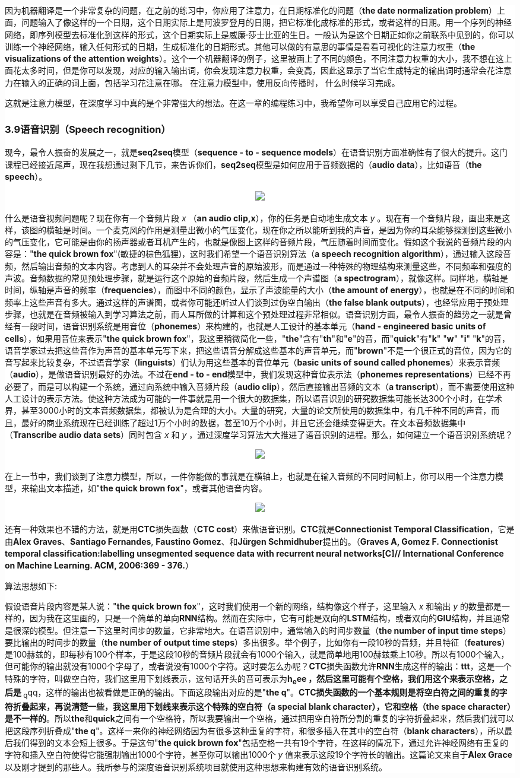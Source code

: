 因为机器翻译是一个非常复杂的问题，在之前的练习中，你应用了注意力，在日期标准化的问题（**the date normalization problem**）上面，问题输入了像这样的一个日期，这个日期实际上是阿波罗登月的日期，把它标准化成标准的形式，或者这样的日期。用一个序列的神经网络，即序列模型去标准化到这样的形式，这个日期实际上是威廉·莎士比亚的生日。一般认为是这个日期正如你之前联系中见到的，你可以训练一个神经网络，输入任何形式的日期，生成标准化的日期形式。其他可以做的有意思的事情是看看可视化的注意力权重（**the visualizations of the attention weights**）。这个一个机器翻译的例子，这里被画上了不同的颜色，不同注意力权重的大小，我不想在这上面花太多时间，但是你可以发现，对应的输入输出词，你会发现注意力权重，会变高，因此这显示了当它生成特定的输出词时通常会花注意力在输入的正确的词上面，包括学习花注意在哪。
在注意力模型中，使用反向传播时， 什么时候学习完成。

这就是注意力模型，在深度学习中真的是个非常强大的想法。在这一章的编程练习中，我希望你可以享受自己应用它的过程。

### 3.9语音识别（Speech recognition）

现今，最令人振奋的发展之一，就是**seq2seq**模型（**sequence - to - sequence models**）在语音识别方面准确性有了很大的提升。这门课程已经接近尾声，现在我想通过剩下几节，来告诉你们，**seq2seq**模型是如何应用于音频数据的（**audio data**），比如语音（**the speech**）。

<p align="center">
<img src="https://raw.github.com/loveunk/deeplearning_ai_books/master/images/8da3e9cf049139a8e4a78503bd72e7fd.png" />
</p>

什么是语音视频问题呢？现在你有一个音频片段 _x_ （**an audio clip,x**），你的任务是自动地生成文本 _y_ 。现在有一个音频片段，画出来是这样，该图的横轴是时间。一个麦克风的作用是测量出微小的气压变化，现在你之所以能听到我的声音，是因为你的耳朵能够探测到这些微小的气压变化，它可能是由你的扬声器或者耳机产生的，也就是像图上这样的音频片段，气压随着时间而变化。假如这个我说的音频片段的内容是："**the quick brown fox**"(敏捷的棕色狐狸)，这时我们希望一个语音识别算法（**a speech recognition algorithm**），通过输入这段音频，然后输出音频的文本内容。考虑到人的耳朵并不会处理声音的原始波形，而是通过一种特殊的物理结构来测量这些，不同频率和强度的声波。音频数据的常见预处理步骤，就是运行这个原始的音频片段，然后生成一个声谱图（**a spectrogram**），就像这样。同样地，横轴是时间，纵轴是声音的频率（**frequencies**），而图中不同的颜色，显示了声波能量的大小（**the amount of energy**），也就是在不同的时间和频率上这些声音有多大。通过这样的声谱图，或者你可能还听过人们谈到过伪空白输出（**the false blank outputs**），也经常应用于预处理步骤，也就是在音频被输入到学习算法之前，而人耳所做的计算和这个预处理过程非常相似。语音识别方面，最令人振奋的趋势之一就是曾经有一段时间，语音识别系统是用音位（**phonemes**）来构建的，也就是人工设计的基本单元（**hand - engineered basic units of cells**），如果用音位来表示"**the quick brown fox**"，我这里稍微简化一些，"**the**"含有"**th**"和"**e**"的音，而"**quick**"有"**k**" "**w**" "**i**" "**k**"的音，语音学家过去把这些音作为声音的基本单元写下来，把这些语音分解成这些基本的声音单元，而"**brown**"不是一个很正式的音位，因为它的音写起来比较复杂，不过语音学家（**linguists**）们认为用这些基本的音位单元（**basic units of sound called phonemes**）来表示音频（**audio**），是做语音识别最好的办法。不过在**end - to - end**模型中，我们发现这种音位表示法（**phonemes representations**）已经不再必要了，而是可以构建一个系统，通过向系统中输入音频片段（**audio clip**），然后直接输出音频的文本（**a transcript**），而不需要使用这种人工设计的表示方法。使这种方法成为可能的一件事就是用一个很大的数据集，所以语音识别的研究数据集可能长达300个小时，在学术界，甚至3000小时的文本音频数据集，都被认为是合理的大小。大量的研究，大量的论文所使用的数据集中，有几千种不同的声音，而且，最好的商业系统现在已经训练了超过1万个小时的数据，甚至10万个小时，并且它还会继续变得更大。在文本音频数据集中（**Transcribe audio data sets**）同时包含 _x_ 和 _y_ ，通过深度学习算法大大推进了语音识别的进程。那么，如何建立一个语音识别系统呢？

<p align="center">
<img src="https://raw.github.com/loveunk/deeplearning_ai_books/master/images/4130b85a0694549f02bdf60f7c47a3d7.png" />
</p>

在上一节中，我们谈到了注意力模型，所以，一件你能做的事就是在横轴上，也就是在输入音频的不同时间帧上，你可以用一个注意力模型，来输出文本描述，如"**the quick brown fox**"，或者其他语音内容。

<p align="center">
<img src="https://raw.github.com/loveunk/deeplearning_ai_books/master/images/8f409fc3980b0be00dca49bf4fac2659.png" />
</p>

还有一种效果也不错的方法，就是用**CTC**损失函数（**CTC cost**）来做语音识别。**CTC**就是**Connectionist Temporal Classification**，它是由**Alex Graves**、**Santiago Fernandes**, **Faustino Gomez**、和**Jürgen Schmidhuber**提出的。（**Graves A, Gomez F. Connectionist temporal classification:labelling unsegmented sequence data with recurrent neural networks[C]// International Conference on Machine Learning. ACM, 2006:369 - 376.**）

算法思想如下:

假设语音片段内容是某人说："**the quick brown fox**"，这时我们使用一个新的网络，结构像这个样子，这里输入 _x_ 和输出 _y_ 的数量都是一样的，因为我在这里画的，只是一个简单的单向**RNN**结构。然而在实际中，它有可能是双向的**LSTM**结构，或者双向的**GIU**结构，并且通常是很深的模型。但注意一下这里时间步的数量，它非常地大。在语音识别中，通常输入的时间步数量（**the number of input time steps**）要比输出的时间步的数量（**the number of output time steps**）多出很多。举个例子，比如你有一段10秒的音频，并且特征（**features**）是100赫兹的，即每秒有100个样本，于是这段10秒的音频片段就会有1000个输入，就是简单地用100赫兹乘上10秒。所以有1000个输入，但可能你的输出就没有1000个字母了，或者说没有1000个字符。这时要怎么办呢？**CTC**损失函数允许**RNN**生成这样的输出：**ttt**，这是一个特殊的字符，叫做空白符，我们这里用下划线表示，这句话开头的音可表示为**h<sub>e</sub>ee<sub> </sub><sub> </sub><sub>*</sub>*，然后这里可能有个空格，我们用这个来表示空格，之后是**<sub> </sub><sub> </sub><sub>q</sub>qq<sub></sub><sub>*</sub>*，这样的输出也被看做是正确的输出。下面这段输出对应的是"**the q**"。**CTC损失函数的一个基本规则是将空白符之间的重复的字符折叠起来，再说清楚一些，我这里用下划线来表示这个特殊的空白符（a special blank character），它和空格（the space character）是不一样的**。所以**the**和**quick**之间有一个空格符，所以我要输出一个空格，通过把用空白符所分割的重复的字符折叠起来，然后我们就可以把这段序列折叠成"**the q**"。这样一来你的神经网络因为有很多这种重复的字符，和很多插入在其中的空白符（**blank characters**），所以最后我们得到的文本会短上很多。于是这句"**the quick brown fox**"包括空格一共有19个字符，在这样的情况下，通过允许神经网络有重复的字符和插入空白符使得它能强制输出1000个字符，甚至你可以输出1000个 _y_ 值来表示这段19个字符长的输出。这篇论文来自于**Alex Grace**以及刚才提到的那些人。我所参与的深度语音识别系统项目就使用这种思想来构建有效的语音识别系统。
